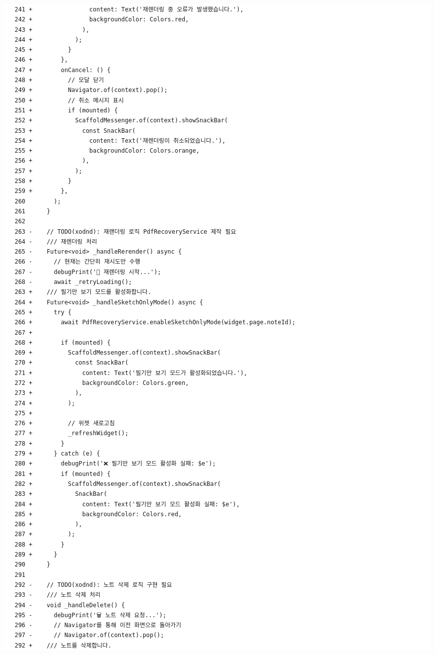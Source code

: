        241 +                content: Text('재렌더링 중 오류가 발생했습니다.'),
       242 +                backgroundColor: Colors.red,
       243 +              ),
       244 +            );
       245 +          }
       246 +        },
       247 +        onCancel: () {
       248 +          // 모달 닫기
       249 +          Navigator.of(context).pop();
       250 +          // 취소 메시지 표시
       251 +          if (mounted) {
       252 +            ScaffoldMessenger.of(context).showSnackBar(
       253 +              const SnackBar(
       254 +                content: Text('재렌더링이 취소되었습니다.'),
       255 +                backgroundColor: Colors.orange,
       256 +              ),
       257 +            );
       258 +          }
       259 +        },
       260        );
       261      }
       262
       263 -    // TODO(xodnd): 재랜더링 로직 PdfRecoveryService 제작 필요
       264 -    /// 재렌더링 처리
       265 -    Future<void> _handleRerender() async {
       266 -      // 현재는 간단히 재시도만 수행
       267 -      debugPrint('🔄 재렌더링 시작...');
       268 -      await _retryLoading();
       263 +    /// 필기만 보기 모드를 활성화합니다.
       264 +    Future<void> _handleSketchOnlyMode() async {
       265 +      try {
       266 +        await PdfRecoveryService.enableSketchOnlyMode(widget.page.noteId);
       267 +
       268 +        if (mounted) {
       269 +          ScaffoldMessenger.of(context).showSnackBar(
       270 +            const SnackBar(
       271 +              content: Text('필기만 보기 모드가 활성화되었습니다.'),
       272 +              backgroundColor: Colors.green,
       273 +            ),
       274 +          );
       275 +
       276 +          // 위젯 새로고침
       277 +          _refreshWidget();
       278 +        }
       279 +      } catch (e) {
       280 +        debugPrint('❌ 필기만 보기 모드 활성화 실패: $e');
       281 +        if (mounted) {
       282 +          ScaffoldMessenger.of(context).showSnackBar(
       283 +            SnackBar(
       284 +              content: Text('필기만 보기 모드 활성화 실패: $e'),
       285 +              backgroundColor: Colors.red,
       286 +            ),
       287 +          );
       288 +        }
       289 +      }
       290      }
       291
       292 -    // TODO(xodnd): 노트 삭제 로직 구현 필요
       293 -    /// 노트 삭제 처리
       294 -    void _handleDelete() {
       295 -      debugPrint('🗑️ 노트 삭제 요청...');
       296 -      // Navigator를 통해 이전 화면으로 돌아가기
       297 -      // Navigator.of(context).pop();
       292 +    /// 노트를 삭제합니다.